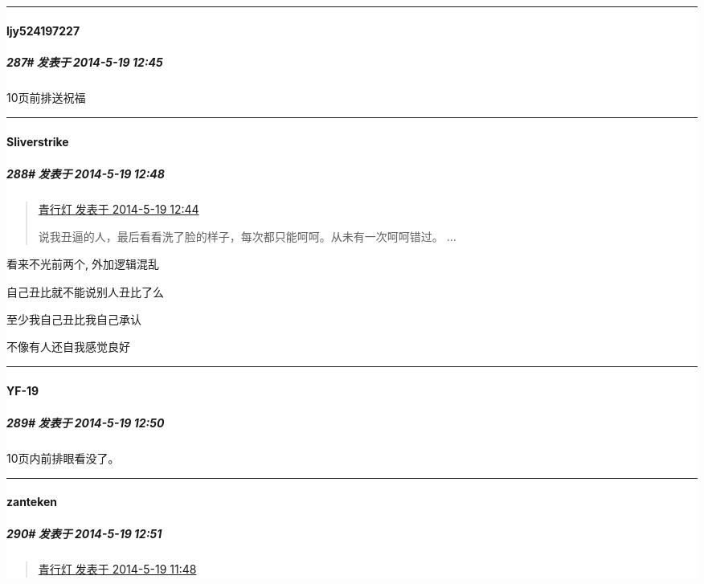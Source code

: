 -----

####  ljy524197227  
##### 287#       发表于 2014-5-19 12:45




10页前排送祝福







-----

####  Sliverstrike  
##### 288#       发表于 2014-5-19 12:48



<blockquote><a href="httphttps://bbs.saraba1st.com/2b/forum.php?mod=redirect&amp;goto=findpost&amp;pid=25428234&amp;ptid=1024891" target="_blank">青行灯 发表于 2014-5-19 12:44</a>

说我丑逼的人，最后看看洗了脸的样子，每次都只能呵呵。从未有一次呵呵错过。 ...</blockquote>
看来不光前两个, 外加逻辑混乱

自己丑比就不能说别人丑比了么

至少我自己丑比我自己承认

不像有人还自我感觉良好







-----

####  YF-19  
##### 289#       发表于 2014-5-19 12:50




10页内前排眼看没了。







-----

####  zanteken  
##### 290#       发表于 2014-5-19 12:51



<blockquote><a href="httphttps://bbs.saraba1st.com/2b/forum.php?mod=redirect&amp;goto=findpost&amp;pid=25427526&amp;ptid=1024891" target="_blank">青行灯 发表于 2014-5-19 11:48</a>
